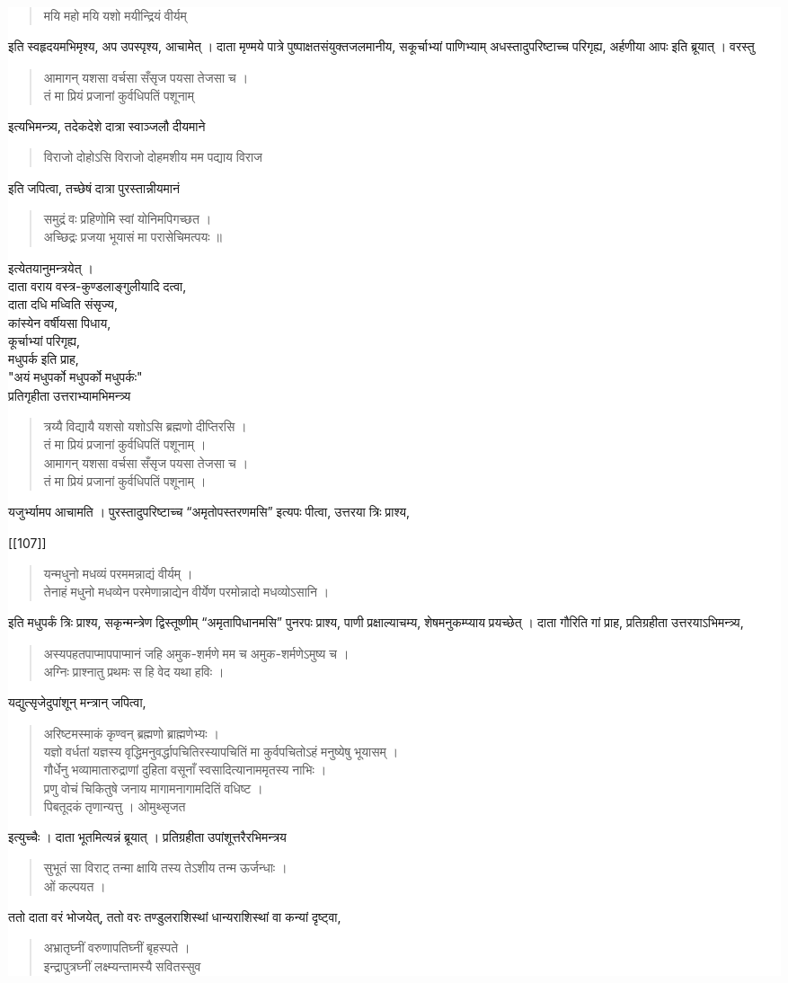 > मयि महो मयि यशो मयीन्द्रियं वीर्यम् 

इति स्वहृदयमभिमृश्य, अप उपस्पृश्य, आचामेत् । दाता मृण्मये पात्रे पुष्पाक्षतसंयुक्तजलमानीय, सकूर्चाभ्यां पाणिभ्याम् अधस्तादुपरिष्टाच्च परिगृह्य, अर्हणीया आपः इति ब्रूयात् । वरस्तु 

> आमागन् यशसा वर्चसा सँसृज पयसा तेजसा च ।  
तं मा प्रियं प्रजानां कुर्वधिपतिं पशूनाम् 

इत्यभिमन्त्र्य, तदेकदेशे दात्रा स्वाञ्जलौ दीयमाने 

> विराजो दोहोऽसि विराजो दोहमशीय मम पद्याय विराज 

इति जपित्वा, तच्छेषं दात्रा पुरस्तान्नीयमानं 

> समुद्रं वः प्रहिणोमि स्वां योनिमपिगच्छत ।  
अच्छिद्रः प्रजया भूयासं मा परासेचिमत्पयः ॥ 

इत्येतयानुमन्त्रयेत् ।  
दाता वराय वस्त्र-कुण्डलाङ्गुलीयादि दत्वा,  
दाता दधि मध्विति संसृज्य,  
कांस्येन वर्षीयसा पिधाय,  
कूर्चाभ्यां परिगृह्य,  
मधुपर्क इति प्राह,  
"अयं मधुपर्को मधुपर्को मधुपर्कः"   
प्रतिगृहीता उत्तराभ्यामभिमन्त्र्य 

> त्रय्यै विद्यायै यशसो यशोऽसि ब्रह्मणो दीप्तिरसि ।  
तं मा प्रियं प्रजानां कुर्वधिपतिं पशूनाम् ।  
आमागन् यशसा वर्चसा सँसृज पयसा तेजसा च ।  
तं मा प्रियं प्रजानां कुर्वधिपतिं पशूनाम् ।

यजुर्भ्यामप आचामति । पुरस्तादुपरिष्टाच्च “अमृतोपस्तरणमसि” इत्यपः पीत्वा, उत्तरया त्रिः प्राश्य, 

[[107]]

> यन्मधुनो मधव्यं परममन्नाद्यं वीर्यम् ।  
तेनाहं मधुनो मधव्येन परमेणान्नाद्येन वीर्येण परमोन्नादो मधव्योऽसानि । 

इति मधुपर्कं त्रिः प्राश्य, सकृन्मन्त्रेण द्विस्तूष्णीम् “अमृतापिधानमसि” पुनरपः प्राश्य, पाणी प्रक्षाल्याचम्य, शेषमनुकम्प्याय प्रयच्छेत् । दाता गौरिति गां प्राह, प्रतिग्रहीता उत्तरयाऽभिमन्त्र्य, 

> अस्यपहतपाप्मापपाप्मानं जहि अमुक-शर्मणे मम च अमुक-शर्मणेऽमुष्य च ।  
अग्निः प्राश्नातु प्रथमः स हि वेद यथा हविः ।

यद्युत्सृजेदुपांशून् मन्त्रान् जपित्वा, 

> अरिष्टमस्माकं कृण्वन् ब्रह्मणो ब्राह्मणेभ्यः ।  
यज्ञो वर्धतां यज्ञस्य वृद्धिमनुवर्द्धापचितिरस्यापचितिं मा कुर्वपचितोऽहं मनुष्येषु भूयासम् ।  
गौर्धेनु भव्यामातारुद्राणां दुहिता वसूनाँ स्वसादित्यानाममृतस्य नाभिः ।  
प्रणु वोचं चिकितुषे जनाय मागामनागामदितिं वधिष्ट ।  
पिबतूदकं तृणान्यत्तु । ओमुथ्सृजत 

इत्युच्चैः । दाता भूतमित्यन्नं ब्रूयात् । प्रतिग्रहीता उपांशूत्तरैरभिमन्त्रय 

> सुभूतं सा विराट् तन्मा क्षायि तस्य तेऽशीय तन्म ऊर्जन्धाः ।  
ओं कल्पयत । 

ततो दाता वरं भोजयेत्, ततो वरः तण्डुलराशिस्थां धान्यराशिस्थां वा कन्यां दृष्ट्वा, 

> अभ्रातृघ्नीं वरुणापतिघ्नीं बृहस्पते ।  
इन्द्रापुत्रघ्नीं लक्ष्म्यन्तामस्यै सवितस्सुव 
